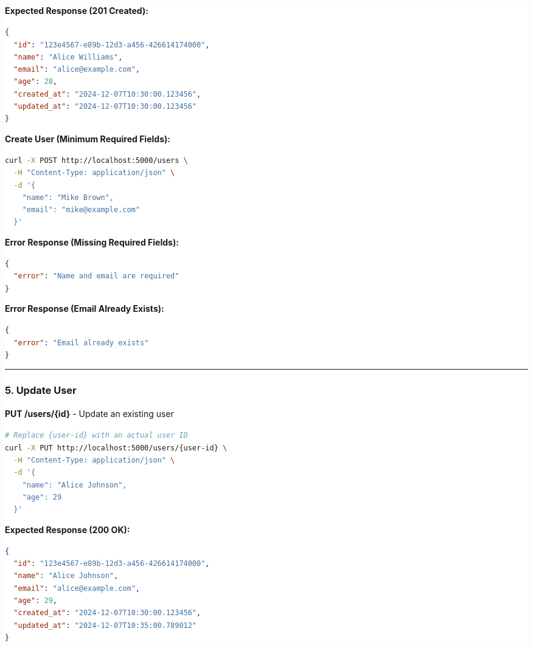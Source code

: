 **Expected Response (201 Created):**
```json
{
  "id": "123e4567-e89b-12d3-a456-426614174000",
  "name": "Alice Williams",
  "email": "alice@example.com",
  "age": 28,
  "created_at": "2024-12-07T10:30:00.123456",
  "updated_at": "2024-12-07T10:30:00.123456"
}
```

**Create User (Minimum Required Fields):**
```bash
curl -X POST http://localhost:5000/users \
  -H "Content-Type: application/json" \
  -d '{
    "name": "Mike Brown",
    "email": "mike@example.com"
  }'
```

**Error Response (Missing Required Fields):**
```json
{
  "error": "Name and email are required"
}
```

**Error Response (Email Already Exists):**
```json
{
  "error": "Email already exists"
}
```

---

### 5. Update User

**PUT /users/{id}** - Update an existing user

```bash
# Replace {user-id} with an actual user ID
curl -X PUT http://localhost:5000/users/{user-id} \
  -H "Content-Type: application/json" \
  -d '{
    "name": "Alice Johnson",
    "age": 29
  }'
```

**Expected Response (200 OK):**
```json
{
  "id": "123e4567-e89b-12d3-a456-426614174000",
  "name": "Alice Johnson",
  "email": "alice@example.com",
  "age": 29,
  "created_at": "2024-12-07T10:30:00.123456",
  "updated_at": "2024-12-07T10:35:00.789012"
}
```

